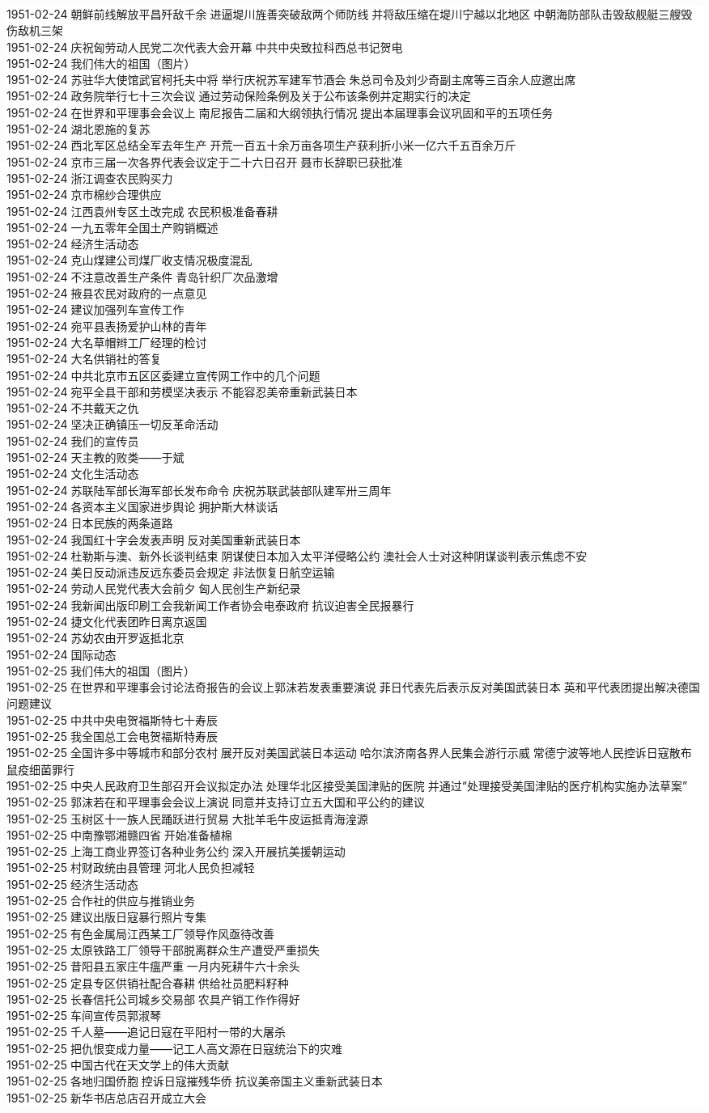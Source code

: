 1951-02-24 朝鲜前线解放平昌歼敌千余  进逼堤川旌善突破敌两个师防线  并将敌压缩在堤川宁越以北地区  中朝海防部队击毁敌舰艇三艘毁伤敌机三架  
1951-02-24 庆祝匈劳动人民党二次代表大会开幕  中共中央致拉科西总书记贺电  
1951-02-24 我们伟大的祖国（图片）  
1951-02-24 苏驻华大使馆武官柯托夫中将  举行庆祝苏军建军节酒会  朱总司令及刘少奇副主席等三百余人应邀出席  
1951-02-24 政务院举行七十三次会议  通过劳动保险条例及关于公布该条例并定期实行的决定  
1951-02-24 在世界和平理事会会议上  南尼报告二届和大纲领执行情况  提出本届理事会议巩固和平的五项任务  
1951-02-24 湖北恩施的复苏  
1951-02-24 西北军区总结全军去年生产  开荒一百五十余万亩各项生产获利折小米一亿六千五百余万斤  
1951-02-24 京市三届一次各界代表会议定于二十六日召开  聂市长辞职已获批准  
1951-02-24 浙江调查农民购买力  
1951-02-24 京市棉纱合理供应  
1951-02-24 江西袁州专区土改完成  农民积极准备春耕  
1951-02-24 一九五零年全国土产购销概述  
1951-02-24 经济生活动态  
1951-02-24 克山煤建公司煤厂收支情况极度混乱  
1951-02-24 不注意改善生产条件  青岛针织厂次品激增  
1951-02-24 掖县农民对政府的一点意见  
1951-02-24 建议加强列车宣传工作  
1951-02-24 宛平县表扬爱护山林的青年  
1951-02-24 大名草帽辫工厂经理的检讨  
1951-02-24 大名供销社的答复  
1951-02-24 中共北京市五区区委建立宣传网工作中的几个问题  
1951-02-24 宛平全县干部和劳模坚决表示  不能容忍美帝重新武装日本  
1951-02-24 不共戴天之仇  
1951-02-24 坚决正确镇压一切反革命活动  
1951-02-24 我们的宣传员  
1951-02-24 天主教的败类——于斌  
1951-02-24 文化生活动态  
1951-02-24 苏联陆军部长海军部长发布命令  庆祝苏联武装部队建军卅三周年  
1951-02-24 各资本主义国家进步舆论  拥护斯大林谈话  
1951-02-24 日本民族的两条道路  
1951-02-24 我国红十字会发表声明  反对美国重新武装日本  
1951-02-24 杜勒斯与澳、新外长谈判结束  阴谋使日本加入太平洋侵略公约  澳社会人士对这种阴谋谈判表示焦虑不安  
1951-02-24 美日反动派违反远东委员会规定  非法恢复日航空运输  
1951-02-24 劳动人民党代表大会前夕  匈人民创生产新纪录  
1951-02-24 我新闻出版印刷工会我新闻工作者协会电泰政府  抗议迫害全民报暴行  
1951-02-24 捷文化代表团昨日离京返国  
1951-02-24 苏幼农由开罗返抵北京  
1951-02-24 国际动态  
1951-02-25 我们伟大的祖国（图片）  
1951-02-25 在世界和平理事会讨论法奇报告的会议上郭沫若发表重要演说  菲日代表先后表示反对美国武装日本  英和平代表团提出解决德国问题建议  
1951-02-25 中共中央电贺福斯特七十寿辰  
1951-02-25 我全国总工会电贺福斯特寿辰  
1951-02-25 全国许多中等城市和部分农村  展开反对美国武装日本运动  哈尔滨济南各界人民集会游行示威  常德宁波等地人民控诉日寇散布鼠疫细菌罪行  
1951-02-25 中央人民政府卫生部召开会议拟定办法  处理华北区接受美国津贴的医院  并通过“处理接受美国津贴的医疗机构实施办法草案”  
1951-02-25 郭沫若在和平理事会会议上演说  同意并支持订立五大国和平公约的建议  
1951-02-25 玉树区十一族人民踊跃进行贸易  大批羊毛牛皮运抵青海湟源  
1951-02-25 中南豫鄂湘赣四省  开始准备植棉  
1951-02-25 上海工商业界签订各种业务公约  深入开展抗美援朝运动  
1951-02-25 村财政统由县管理  河北人民负担减轻  
1951-02-25 经济生活动态  
1951-02-25 合作社的供应与推销业务  
1951-02-25 建议出版日寇暴行照片专集  
1951-02-25 有色金属局江西某工厂领导作风亟待改善  
1951-02-25 太原铁路工厂领导干部脱离群众生产遭受严重损失  
1951-02-25 昔阳县五家庄牛瘟严重  一月内死耕牛六十余头  
1951-02-25 定县专区供销社配合春耕  供给社员肥料籽种  
1951-02-25 长春信托公司城乡交易部  农具产销工作作得好  
1951-02-25 车间宣传员郭淑琴  
1951-02-25 千人墓——追记日寇在平阳村一带的大屠杀  
1951-02-25 把仇恨变成力量——记工人高文源在日寇统治下的灾难  
1951-02-25 中国古代在天文学上的伟大贡献  
1951-02-25 各地归国侨胞  控诉日寇摧残华侨  抗议美帝国主义重新武装日本  
1951-02-25 新华书店总店召开成立大会  